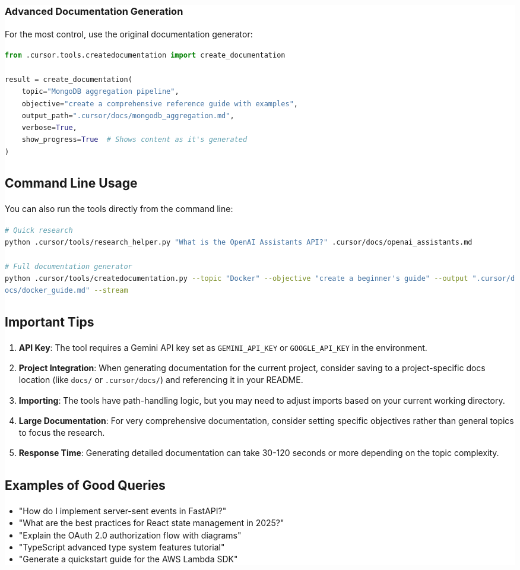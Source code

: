 ### Advanced Documentation Generation

For the most control, use the original documentation generator:

```python
from .cursor.tools.createdocumentation import create_documentation

result = create_documentation(
    topic="MongoDB aggregation pipeline",
    objective="create a comprehensive reference guide with examples",
    output_path=".cursor/docs/mongodb_aggregation.md",
    verbose=True,
    show_progress=True  # Shows content as it's generated
)
```

## Command Line Usage

You can also run the tools directly from the command line:

```bash
# Quick research
python .cursor/tools/research_helper.py "What is the OpenAI Assistants API?" .cursor/docs/openai_assistants.md

# Full documentation generator
python .cursor/tools/createdocumentation.py --topic "Docker" --objective "create a beginner's guide" --output ".cursor/docs/docker_guide.md" --stream
```

## Important Tips

1. **API Key**: The tool requires a Gemini API key set as `GEMINI_API_KEY` or `GOOGLE_API_KEY` in the environment.

2. **Project Integration**: When generating documentation for the current project, consider saving to a project-specific docs location (like `docs/` or `.cursor/docs/`) and referencing it in your README.

3. **Importing**: The tools have path-handling logic, but you may need to adjust imports based on your current working directory.

4. **Large Documentation**: For very comprehensive documentation, consider setting specific objectives rather than general topics to focus the research.

5. **Response Time**: Generating detailed documentation can take 30-120 seconds or more depending on the topic complexity.

## Examples of Good Queries

- "How do I implement server-sent events in FastAPI?"
- "What are the best practices for React state management in 2025?"
- "Explain the OAuth 2.0 authorization flow with diagrams"
- "TypeScript advanced type system features tutorial"
- "Generate a quickstart guide for the AWS Lambda SDK" 